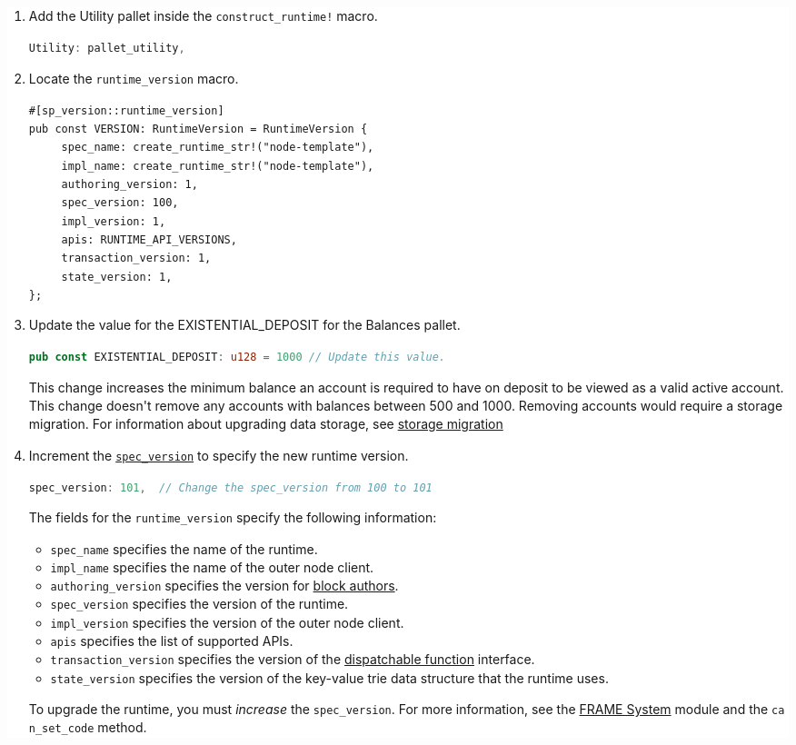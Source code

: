 1. Add the Utility pallet inside the `construct_runtime!` macro.

   ```rust
   Utility: pallet_utility,
   ```

1. Locate the `runtime_version` macro.

   ```text
   #[sp_version::runtime_version]
   pub const VERSION: RuntimeVersion = RuntimeVersion {
        spec_name: create_runtime_str!("node-template"),
        impl_name: create_runtime_str!("node-template"),
        authoring_version: 1,
        spec_version: 100,
        impl_version: 1,
        apis: RUNTIME_API_VERSIONS,
        transaction_version: 1,
        state_version: 1,
   };
   ```

1. Update the value for the EXISTENTIAL_DEPOSIT for the Balances pallet.

   ```rust
   pub const EXISTENTIAL_DEPOSIT: u128 = 1000 // Update this value.
   ```

   This change increases the minimum balance an account is required to have on deposit to be viewed as a valid active account.
   This change doesn't remove any accounts with balances between 500 and 1000.
   Removing accounts would require a storage migration.
   For information about upgrading data storage, see [storage migration](../../learn/runtime-development/storage-migrations/README.md)

1. Increment the [`spec_version`](https://paritytech.github.io/substrate/master/sp_version/struct.RuntimeVersion.html#structfield.spec_version) to specify the new runtime version.

   ```rust
   spec_version: 101,  // Change the spec_version from 100 to 101
   ```

   The fields for the `runtime_version` specify the following information:

   - `spec_name` specifies the name of the runtime.
   - `impl_name` specifies the name of the outer node client.
   - `authoring_version` specifies the version for [block authors](/reference/glossary#author).
   - `spec_version` specifies the version of the runtime.
   - `impl_version` specifies the version of the outer node client.
   - `apis` specifies the list of supported APIs.
   - `transaction_version` specifies the version of the [dispatchable function](/reference/glossary#dispatch) interface.
   - `state_version` specifies the version of the key-value trie data structure that the runtime uses.

   To upgrade the runtime, you must _increase_ the `spec_version`.
   For more information, see the [FRAME System](https://github.com/paritytech/polkadot-sdk/blob/master/substrate/frame/system/src/lib.rs) module and the `can_set_code` method.
